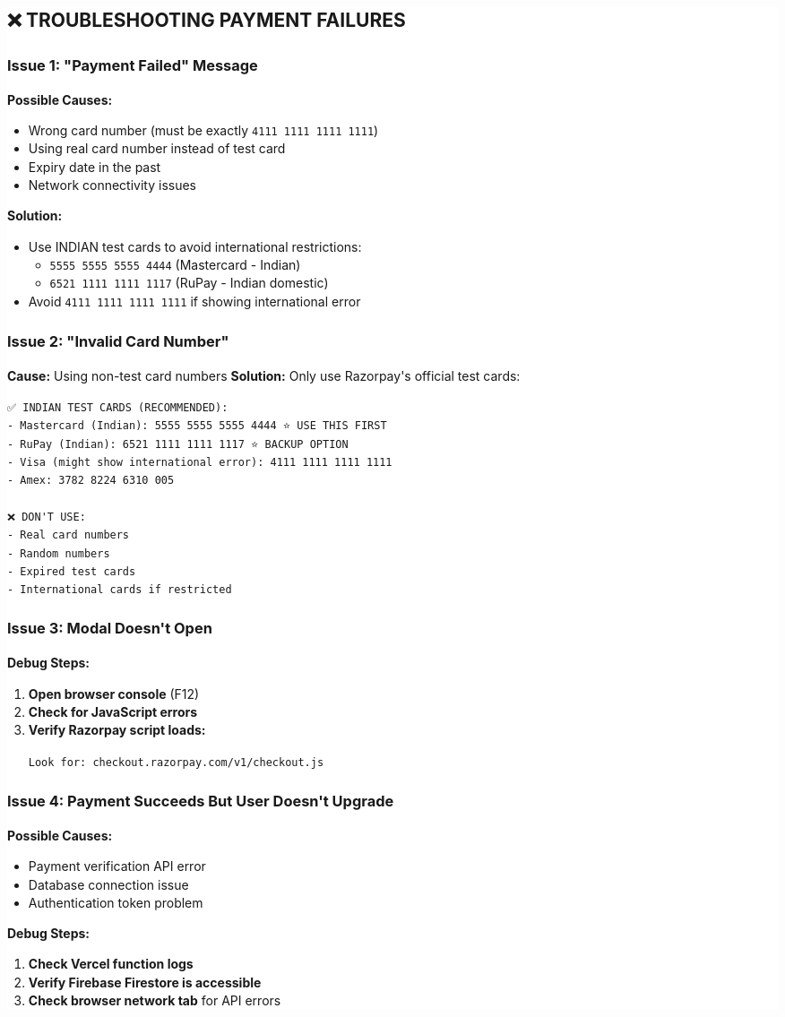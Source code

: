 ## ❌ **TROUBLESHOOTING PAYMENT FAILURES**

### **Issue 1: "Payment Failed" Message**

**Possible Causes:**
- Wrong card number (must be exactly `4111 1111 1111 1111`)
- Using real card number instead of test card
- Expiry date in the past
- Network connectivity issues

**Solution:**
- Use INDIAN test cards to avoid international restrictions:
  - `5555 5555 5555 4444` (Mastercard - Indian)
  - `6521 1111 1111 1117` (RuPay - Indian domestic)
- Avoid `4111 1111 1111 1111` if showing international error

### **Issue 2: "Invalid Card Number"**

**Cause:** Using non-test card numbers
**Solution:** Only use Razorpay's official test cards:

```
✅ INDIAN TEST CARDS (RECOMMENDED):
- Mastercard (Indian): 5555 5555 5555 4444 ⭐ USE THIS FIRST
- RuPay (Indian): 6521 1111 1111 1117 ⭐ BACKUP OPTION
- Visa (might show international error): 4111 1111 1111 1111
- Amex: 3782 8224 6310 005

❌ DON'T USE:
- Real card numbers
- Random numbers
- Expired test cards
- International cards if restricted
```

### **Issue 3: Modal Doesn't Open**

**Debug Steps:**
1. **Open browser console** (F12)
2. **Check for JavaScript errors**
3. **Verify Razorpay script loads:**
   ```
   Look for: checkout.razorpay.com/v1/checkout.js
   ```

### **Issue 4: Payment Succeeds But User Doesn't Upgrade**

**Possible Causes:**
- Payment verification API error
- Database connection issue
- Authentication token problem

**Debug Steps:**
1. **Check Vercel function logs**
2. **Verify Firebase Firestore is accessible**
3. **Check browser network tab** for API errors
